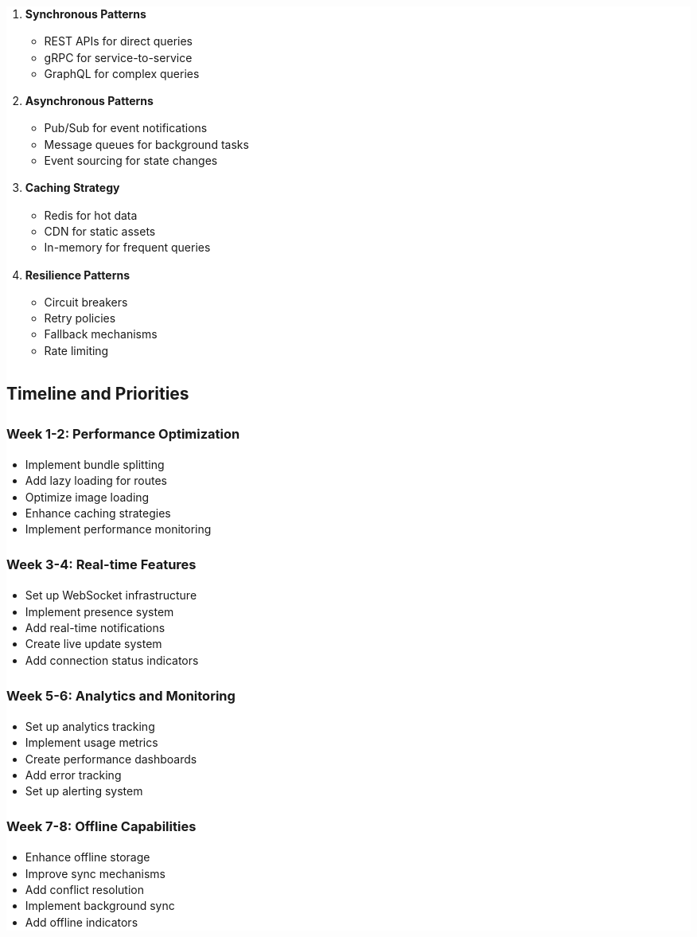 1. **Synchronous Patterns**
   - REST APIs for direct queries
   - gRPC for service-to-service
   - GraphQL for complex queries

2. **Asynchronous Patterns**
   - Pub/Sub for event notifications
   - Message queues for background tasks
   - Event sourcing for state changes

3. **Caching Strategy**
   - Redis for hot data
   - CDN for static assets
   - In-memory for frequent queries

4. **Resilience Patterns**
   - Circuit breakers
   - Retry policies
   - Fallback mechanisms
   - Rate limiting

## Timeline and Priorities

### Week 1-2: Performance Optimization
- Implement bundle splitting
- Add lazy loading for routes
- Optimize image loading
- Enhance caching strategies
- Implement performance monitoring

### Week 3-4: Real-time Features
- Set up WebSocket infrastructure
- Implement presence system
- Add real-time notifications
- Create live update system
- Add connection status indicators

### Week 5-6: Analytics and Monitoring
- Set up analytics tracking
- Implement usage metrics
- Create performance dashboards
- Add error tracking
- Set up alerting system

### Week 7-8: Offline Capabilities
- Enhance offline storage
- Improve sync mechanisms
- Add conflict resolution
- Implement background sync
- Add offline indicators
